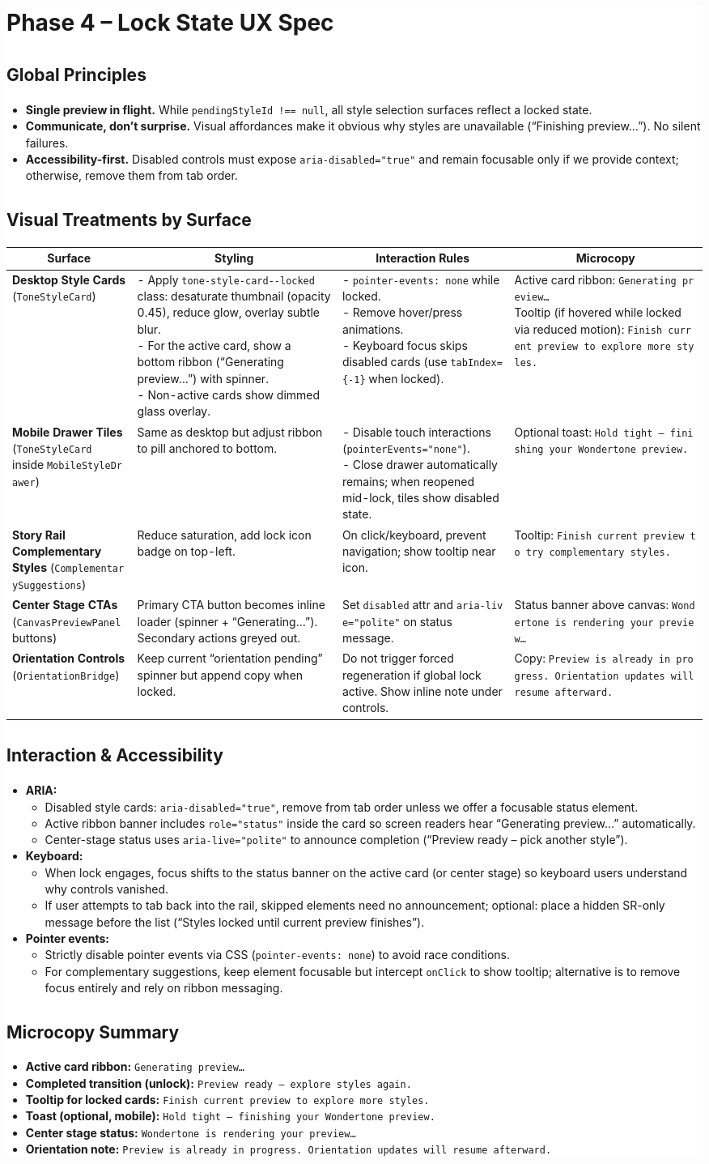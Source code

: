 
# Phase 4 – Lock State UX Spec

## Global Principles
- **Single preview in flight.** While `pendingStyleId !== null`, all style selection surfaces reflect a locked state.
- **Communicate, don’t surprise.** Visual affordances make it obvious why styles are unavailable (“Finishing preview…”). No silent failures.
- **Accessibility-first.** Disabled controls must expose `aria-disabled="true"` and remain focusable only if we provide context; otherwise, remove them from tab order.

## Visual Treatments by Surface

| Surface | Styling | Interaction Rules | Microcopy |
| --- | --- | --- | --- |
| **Desktop Style Cards** (`ToneStyleCard`) | - Apply `tone-style-card--locked` class: desaturate thumbnail (opacity 0.45), reduce glow, overlay subtle blur.<br>- For the active card, show a bottom ribbon (“Generating preview…”) with spinner.<br>- Non-active cards show dimmed glass overlay. | - `pointer-events: none` while locked.<br>- Remove hover/press animations.<br>- Keyboard focus skips disabled cards (use `tabIndex={-1}` when locked). | Active card ribbon: `Generating preview…`<br>Tooltip (if hovered while locked via reduced motion): `Finish current preview to explore more styles.` |
| **Mobile Drawer Tiles** (`ToneStyleCard` inside `MobileStyleDrawer`) | Same as desktop but adjust ribbon to pill anchored to bottom. | - Disable touch interactions (`pointerEvents="none"`).<br>- Close drawer automatically remains; when reopened mid-lock, tiles show disabled state. | Optional toast: `Hold tight – finishing your Wondertone preview.` |
| **Story Rail Complementary Styles** (`ComplementarySuggestions`) | Reduce saturation, add lock icon badge on top-left. | On click/keyboard, prevent navigation; show tooltip near icon. | Tooltip: `Finish current preview to try complementary styles.` |
| **Center Stage CTAs** (`CanvasPreviewPanel` buttons) | Primary CTA button becomes inline loader (spinner + “Generating…”). Secondary actions greyed out. | Set `disabled` attr and `aria-live="polite"` on status message. | Status banner above canvas: `Wondertone is rendering your preview…` |
| **Orientation Controls** (`OrientationBridge`) | Keep current “orientation pending” spinner but append copy when locked. | Do not trigger forced regeneration if global lock active. Show inline note under controls. | Copy: `Preview is already in progress. Orientation updates will resume afterward.` |

## Interaction & Accessibility
- **ARIA:**  
  - Disabled style cards: `aria-disabled="true"`, remove from tab order unless we offer a focusable status element.  
  - Active ribbon banner includes `role="status"` inside the card so screen readers hear “Generating preview…” automatically.  
  - Center-stage status uses `aria-live="polite"` to announce completion (“Preview ready – pick another style”).
- **Keyboard:**  
  - When lock engages, focus shifts to the status banner on the active card (or center stage) so keyboard users understand why controls vanished.  
  - If user attempts to tab back into the rail, skipped elements need no announcement; optional: place a hidden SR-only message before the list (“Styles locked until current preview finishes”).
- **Pointer events:**  
  - Strictly disable pointer events via CSS (`pointer-events: none`) to avoid race conditions.  
  - For complementary suggestions, keep element focusable but intercept `onClick` to show tooltip; alternative is to remove focus entirely and rely on ribbon messaging.

## Microcopy Summary
- **Active card ribbon:** `Generating preview…`
- **Completed transition (unlock):** `Preview ready – explore styles again.`
- **Tooltip for locked cards:** `Finish current preview to explore more styles.`
- **Toast (optional, mobile):** `Hold tight – finishing your Wondertone preview.`
- **Center stage status:** `Wondertone is rendering your preview…`
- **Orientation note:** `Preview is already in progress. Orientation updates will resume afterward.`

